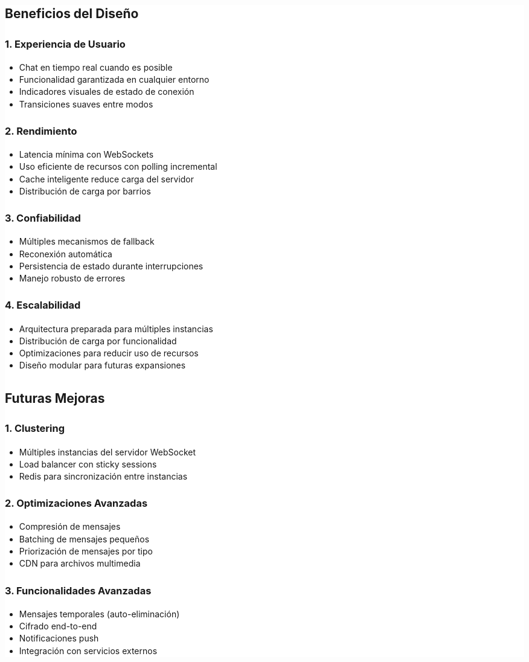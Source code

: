 ## Beneficios del Diseño

### 1. **Experiencia de Usuario**
- Chat en tiempo real cuando es posible
- Funcionalidad garantizada en cualquier entorno
- Indicadores visuales de estado de conexión
- Transiciones suaves entre modos

### 2. **Rendimiento**
- Latencia mínima con WebSockets
- Uso eficiente de recursos con polling incremental
- Cache inteligente reduce carga del servidor
- Distribución de carga por barrios

### 3. **Confiabilidad**
- Múltiples mecanismos de fallback
- Reconexión automática
- Persistencia de estado durante interrupciones
- Manejo robusto de errores

### 4. **Escalabilidad**
- Arquitectura preparada para múltiples instancias
- Distribución de carga por funcionalidad
- Optimizaciones para reducir uso de recursos
- Diseño modular para futuras expansiones

## Futuras Mejoras

### 1. **Clustering**
- Múltiples instancias del servidor WebSocket
- Load balancer con sticky sessions
- Redis para sincronización entre instancias

### 2. **Optimizaciones Avanzadas**
- Compresión de mensajes
- Batching de mensajes pequeños
- Priorización de mensajes por tipo
- CDN para archivos multimedia

### 3. **Funcionalidades Avanzadas**
- Mensajes temporales (auto-eliminación)
- Cifrado end-to-end
- Notificaciones push
- Integración con servicios externos
